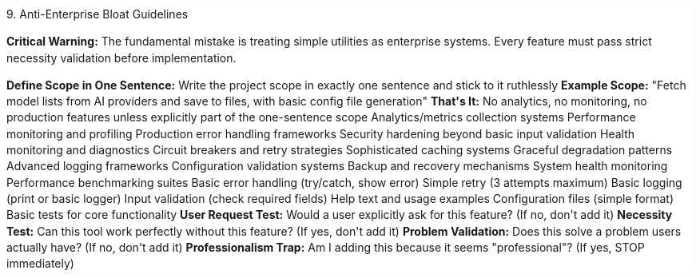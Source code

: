 </cp>
</section>
<section>
<h>9. Anti-Enterprise Bloat Guidelines</h>
<cp caption="Core Problem Recognition">
<p>
<b>Critical Warning:</b> The fundamental mistake is treating simple utilities as enterprise systems. Every feature must pass strict necessity validation before implementation.</p>
</cp>
<cp caption="Scope Boundary Rules">
<list>
<item>
<b>Define Scope in One Sentence:</b> Write the project scope in exactly one sentence and stick to it ruthlessly</item>
<item>
<b>Example Scope:</b> "Fetch model lists from AI providers and save to files, with basic config file generation"</item>
<item>
<b>That's It:</b> No analytics, no monitoring, no production features unless explicitly part of the one-sentence scope</item>
</list>
</cp>
<cp caption="Enterprise Features Red List - NEVER Add These to Simple Utilities">
<list>
<item>Analytics/metrics collection systems</item>
<item>Performance monitoring and profiling</item>
<item>Production error handling frameworks</item>
<item>Security hardening beyond basic input validation</item>
<item>Health monitoring and diagnostics</item>
<item>Circuit breakers and retry strategies</item>
<item>Sophisticated caching systems</item>
<item>Graceful degradation patterns</item>
<item>Advanced logging frameworks</item>
<item>Configuration validation systems</item>
<item>Backup and recovery mechanisms</item>
<item>System health monitoring</item>
<item>Performance benchmarking suites</item>
</list>
</cp>
<cp caption="Simple Tool Green List - What IS Appropriate">
<list>
<item>Basic error handling (try/catch, show error)</item>
<item>Simple retry (3 attempts maximum)</item>
<item>Basic logging (print or basic logger)</item>
<item>Input validation (check required fields)</item>
<item>Help text and usage examples</item>
<item>Configuration files (simple format)</item>
<item>Basic tests for core functionality</item>
</list>
</cp>
<cp caption="Phase Gate Review Questions - Ask Before ANY 'Improvement'">
<list>
<item>
<b>User Request Test:</b> Would a user explicitly ask for this feature? (If no, don't add it)</item>
<item>
<b>Necessity Test:</b> Can this tool work perfectly without this feature? (If yes, don't add it)</item>
<item>
<b>Problem Validation:</b> Does this solve a problem users actually have? (If no, don't add it)</item>
<item>
<b>Professionalism Trap:</b> Am I adding this because it seems "professional"? (If yes, STOP immediately)</item>